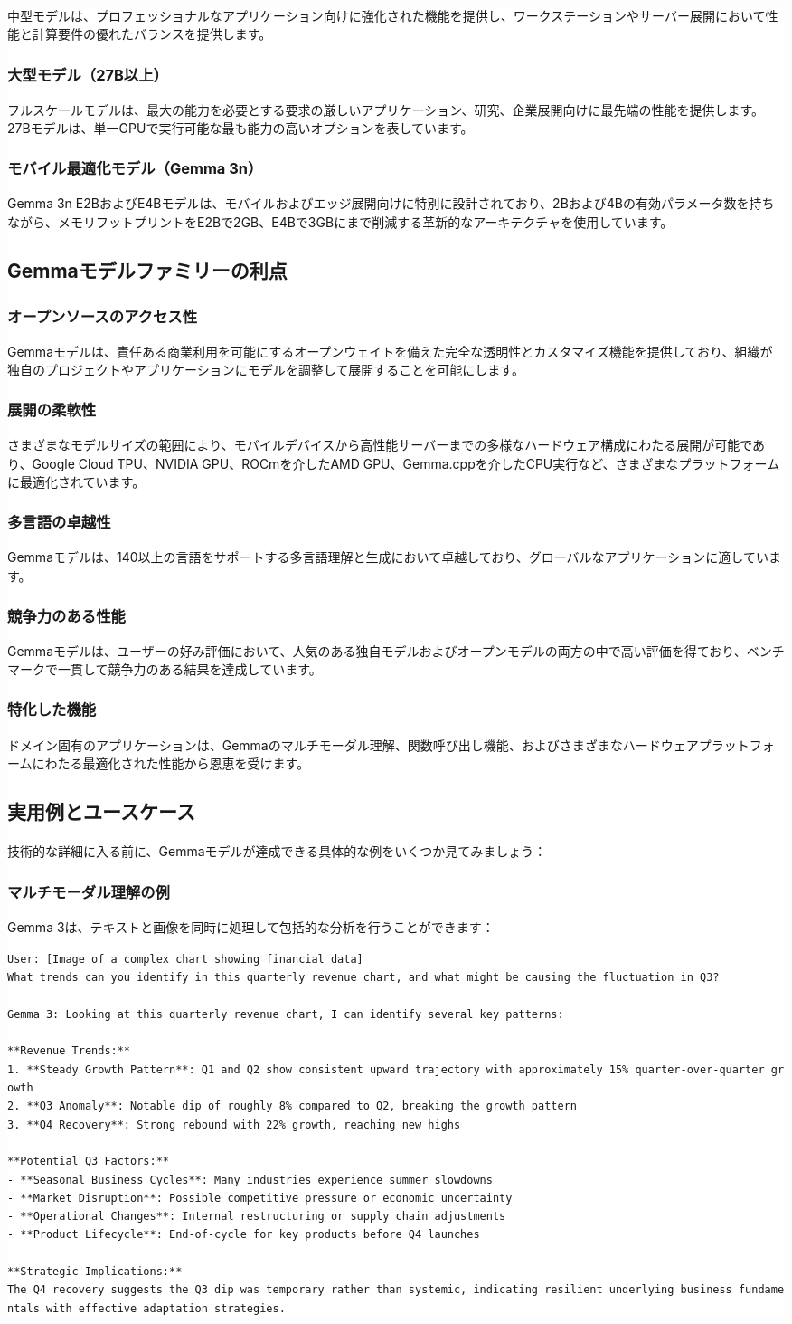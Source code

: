 中型モデルは、プロフェッショナルなアプリケーション向けに強化された機能を提供し、ワークステーションやサーバー展開において性能と計算要件の優れたバランスを提供します。

### 大型モデル（27B以上）

フルスケールモデルは、最大の能力を必要とする要求の厳しいアプリケーション、研究、企業展開向けに最先端の性能を提供します。27Bモデルは、単一GPUで実行可能な最も能力の高いオプションを表しています。

### モバイル最適化モデル（Gemma 3n）

Gemma 3n E2BおよびE4Bモデルは、モバイルおよびエッジ展開向けに特別に設計されており、2Bおよび4Bの有効パラメータ数を持ちながら、メモリフットプリントをE2Bで2GB、E4Bで3GBにまで削減する革新的なアーキテクチャを使用しています。

## Gemmaモデルファミリーの利点

### オープンソースのアクセス性

Gemmaモデルは、責任ある商業利用を可能にするオープンウェイトを備えた完全な透明性とカスタマイズ機能を提供しており、組織が独自のプロジェクトやアプリケーションにモデルを調整して展開することを可能にします。

### 展開の柔軟性

さまざまなモデルサイズの範囲により、モバイルデバイスから高性能サーバーまでの多様なハードウェア構成にわたる展開が可能であり、Google Cloud TPU、NVIDIA GPU、ROCmを介したAMD GPU、Gemma.cppを介したCPU実行など、さまざまなプラットフォームに最適化されています。

### 多言語の卓越性

Gemmaモデルは、140以上の言語をサポートする多言語理解と生成において卓越しており、グローバルなアプリケーションに適しています。

### 競争力のある性能

Gemmaモデルは、ユーザーの好み評価において、人気のある独自モデルおよびオープンモデルの両方の中で高い評価を得ており、ベンチマークで一貫して競争力のある結果を達成しています。

### 特化した機能

ドメイン固有のアプリケーションは、Gemmaのマルチモーダル理解、関数呼び出し機能、およびさまざまなハードウェアプラットフォームにわたる最適化された性能から恩恵を受けます。

## 実用例とユースケース

技術的な詳細に入る前に、Gemmaモデルが達成できる具体的な例をいくつか見てみましょう：

### マルチモーダル理解の例

Gemma 3は、テキストと画像を同時に処理して包括的な分析を行うことができます：

```
User: [Image of a complex chart showing financial data] 
What trends can you identify in this quarterly revenue chart, and what might be causing the fluctuation in Q3?

Gemma 3: Looking at this quarterly revenue chart, I can identify several key patterns:

**Revenue Trends:**
1. **Steady Growth Pattern**: Q1 and Q2 show consistent upward trajectory with approximately 15% quarter-over-quarter growth
2. **Q3 Anomaly**: Notable dip of roughly 8% compared to Q2, breaking the growth pattern
3. **Q4 Recovery**: Strong rebound with 22% growth, reaching new highs

**Potential Q3 Factors:**
- **Seasonal Business Cycles**: Many industries experience summer slowdowns
- **Market Disruption**: Possible competitive pressure or economic uncertainty
- **Operational Changes**: Internal restructuring or supply chain adjustments
- **Product Lifecycle**: End-of-cycle for key products before Q4 launches

**Strategic Implications:**
The Q4 recovery suggests the Q3 dip was temporary rather than systemic, indicating resilient underlying business fundamentals with effective adaptation strategies.
```